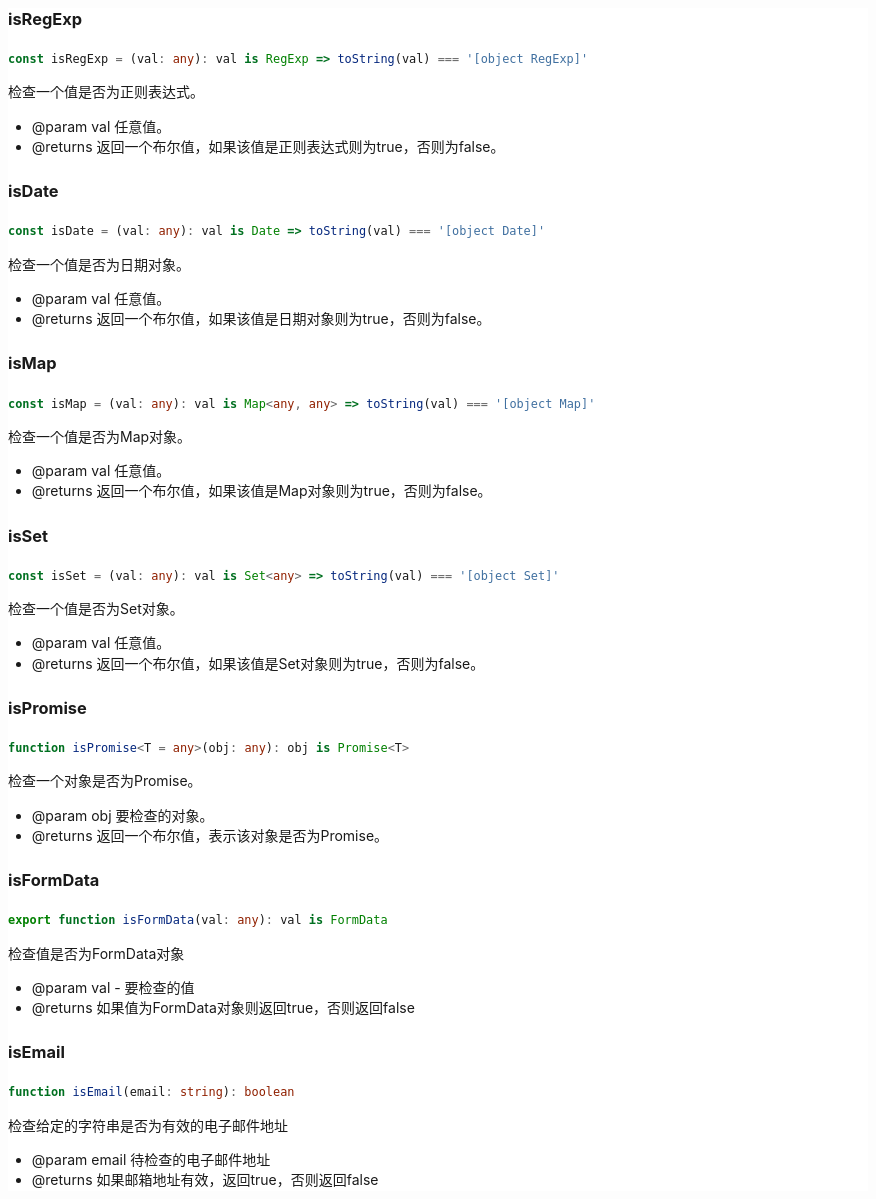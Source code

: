 ### isRegExp
```ts
const isRegExp = (val: any): val is RegExp => toString(val) === '[object RegExp]'
```
检查一个值是否为正则表达式。
- @param val 任意值。
- @returns 返回一个布尔值，如果该值是正则表达式则为true，否则为false。

### isDate
```ts
const isDate = (val: any): val is Date => toString(val) === '[object Date]'
```
检查一个值是否为日期对象。
- @param val 任意值。
- @returns 返回一个布尔值，如果该值是日期对象则为true，否则为false。

### isMap
```ts
const isMap = (val: any): val is Map<any, any> => toString(val) === '[object Map]'
```
检查一个值是否为Map对象。
- @param val 任意值。
- @returns 返回一个布尔值，如果该值是Map对象则为true，否则为false。

### isSet
```ts
const isSet = (val: any): val is Set<any> => toString(val) === '[object Set]'
```
检查一个值是否为Set对象。
- @param val 任意值。
- @returns 返回一个布尔值，如果该值是Set对象则为true，否则为false。

### isPromise
```ts
function isPromise<T = any>(obj: any): obj is Promise<T>
```
检查一个对象是否为Promise。
- @param obj 要检查的对象。
- @returns 返回一个布尔值，表示该对象是否为Promise。

### isFormData
```ts
export function isFormData(val: any): val is FormData
```
检查值是否为FormData对象
- @param val - 要检查的值
- @returns 如果值为FormData对象则返回true，否则返回false

### isEmail
```ts
function isEmail(email: string): boolean
```
检查给定的字符串是否为有效的电子邮件地址
- @param email 待检查的电子邮件地址
- @returns 如果邮箱地址有效，返回true，否则返回false
